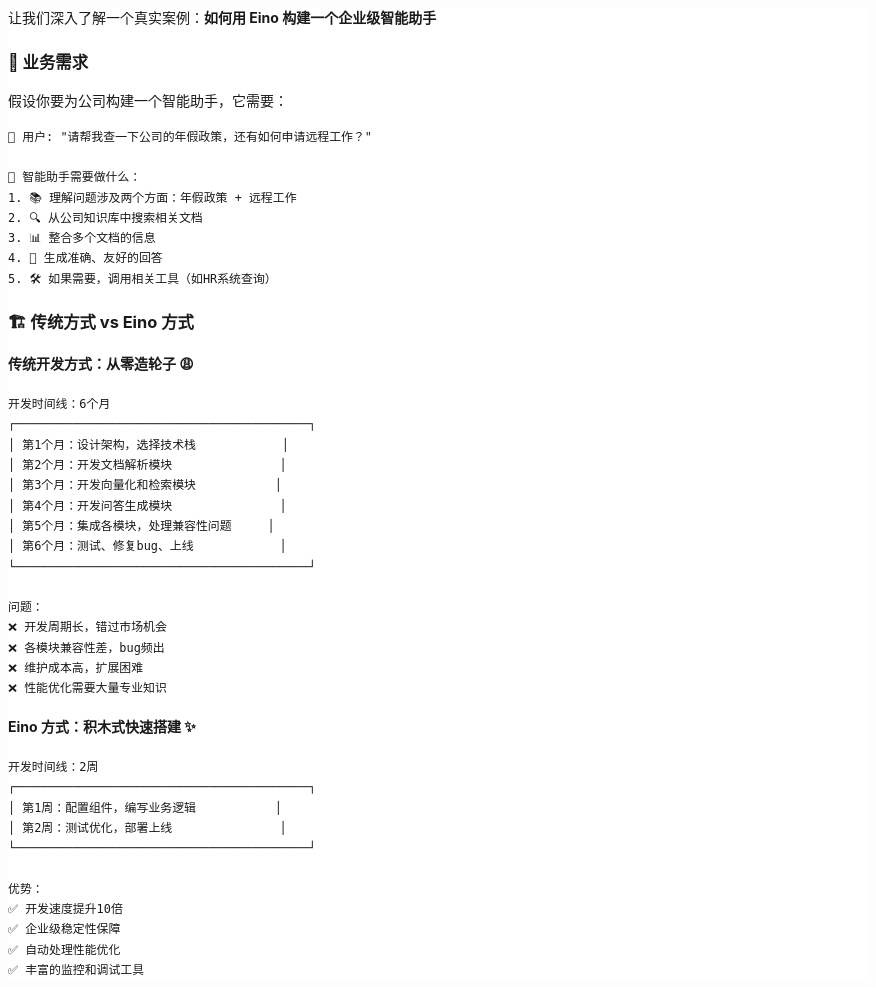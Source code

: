 让我们深入了解一个真实案例：**如何用 Eino 构建一个企业级智能助手**

### 🎯 业务需求

假设你要为公司构建一个智能助手，它需要：

```
👤 用户: "请帮我查一下公司的年假政策，还有如何申请远程工作？"

🤖 智能助手需要做什么：
1. 📚 理解问题涉及两个方面：年假政策 + 远程工作
2. 🔍 从公司知识库中搜索相关文档
3. 📊 整合多个文档的信息
4. 📝 生成准确、友好的回答
5. 🛠️ 如果需要，调用相关工具（如HR系统查询）
```

### 🏗️ 传统方式 vs Eino 方式

#### 传统开发方式：从零造轮子 😩

```
开发时间线：6个月
┌─────────────────────────────────────────┐
│ 第1个月：设计架构，选择技术栈            │
│ 第2个月：开发文档解析模块               │
│ 第3个月：开发向量化和检索模块           │
│ 第4个月：开发问答生成模块               │
│ 第5个月：集成各模块，处理兼容性问题     │
│ 第6个月：测试、修复bug、上线            │
└─────────────────────────────────────────┘

问题：
❌ 开发周期长，错过市场机会
❌ 各模块兼容性差，bug频出
❌ 维护成本高，扩展困难
❌ 性能优化需要大量专业知识
```

#### Eino 方式：积木式快速搭建 ✨

```
开发时间线：2周
┌─────────────────────────────────────────┐
│ 第1周：配置组件，编写业务逻辑           │
│ 第2周：测试优化，部署上线               │
└─────────────────────────────────────────┘

优势：
✅ 开发速度提升10倍
✅ 企业级稳定性保障
✅ 自动处理性能优化
✅ 丰富的监控和调试工具
```

